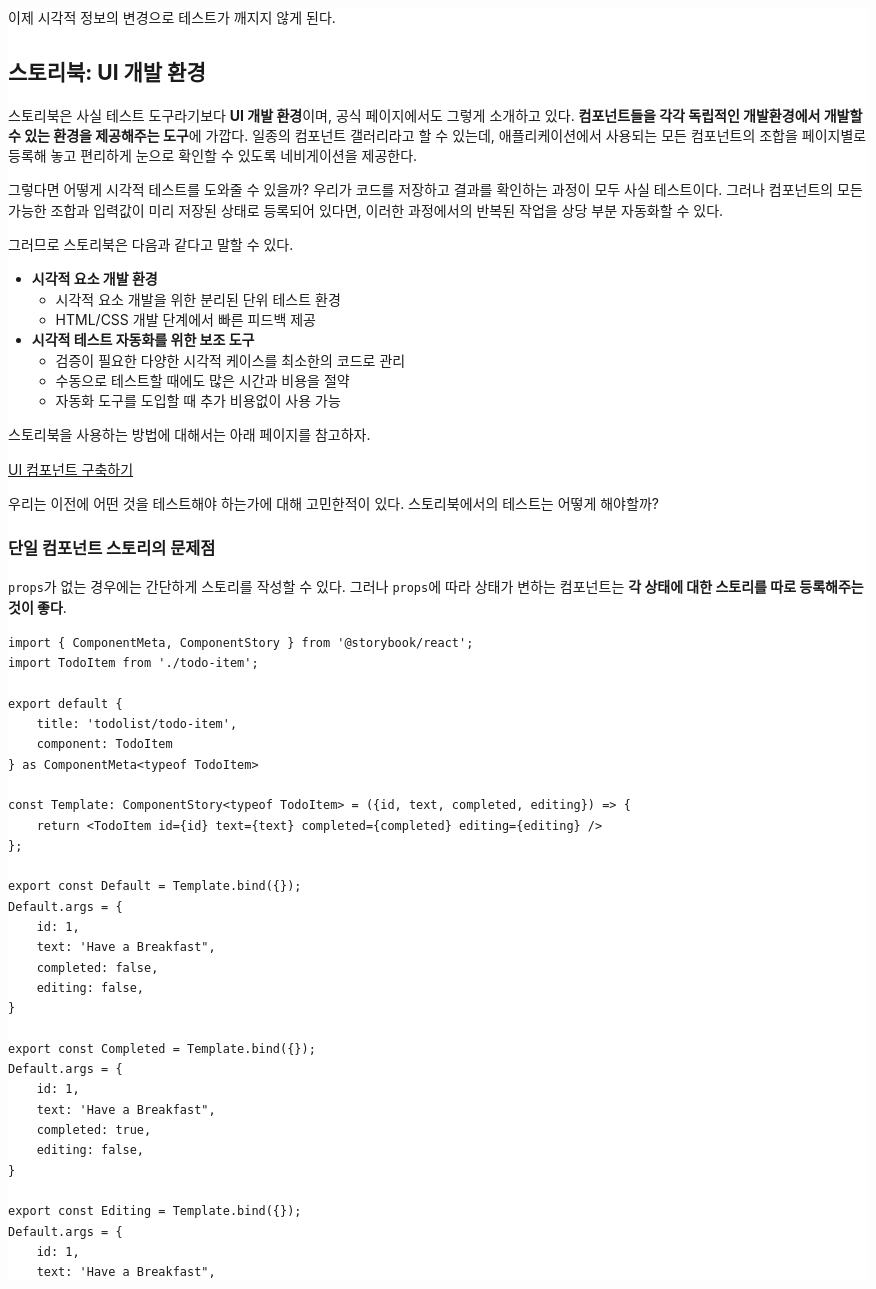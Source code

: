 ```jsx
```

이제 시각적 정보의 변경으로 테스트가 깨지지 않게 된다.

## 스토리북: UI 개발 환경

스토리북은 사실 테스트 도구라기보다 **UI 개발 환경**이며, 공식 페이지에서도 그렇게 소개하고 있다. **컴포넌트들을 각각 독립적인 개발환경에서 개발할 수 있는 환경을 제공해주는 도구**에 가깝다. 일종의 컴포넌트 갤러리라고 할 수 있는데, 애플리케이션에서 사용되는 모든 컴포넌트의 조합을 페이지별로 등록해 놓고 편리하게 눈으로 확인할 수 있도록 네비게이션을 제공한다.

그렇다면 어떻게 시각적 테스트를 도와줄 수 있을까? 우리가 코드를 저장하고 결과를 확인하는 과정이 모두 사실 테스트이다. 그러나 컴포넌트의 모든 가능한 조합과 입력값이 미리 저장된 상태로 등록되어 있다면, 이러한 과정에서의 반복된 작업을 상당 부분 자동화할 수 있다.

그러므로 스토리북은 다음과 같다고 말할 수 있다.

- **시각적 요소 개발 환경**
  - 시각적 요소 개발을 위한 분리된 단위 테스트 환경
  - HTML/CSS 개발 단계에서 빠른 피드백 제공
- **시각적 테스트 자동화를 위한 보조 도구**
  - 검증이 필요한 다양한 시각적 케이스를 최소한의 코드로 관리
  - 수동으로 테스트할 때에도 많은 시간과 비용을 절약
  - 자동화 도구를 도입할 때 추가 비용없이 사용 가능

스토리북을 사용하는 방법에 대해서는 아래 페이지를 참고하자.

[UI 컴포넌트 구축하기](https://storybook.js.org/tutorials/design-systems-for-developers/react/ko/build/)

우리는 이전에 어떤 것을 테스트해야 하는가에 대해 고민한적이 있다. 스토리북에서의 테스트는 어떻게 해야할까?

### 단일 컴포넌트 스토리의 문제점

`props`가 없는 경우에는 간단하게 스토리를 작성할 수 있다. 그러나 `props`에 따라 상태가 변하는 컴포넌트는 **각 상태에 대한 스토리를 따로 등록해주는 것이 좋다**.

```tsx
import { ComponentMeta, ComponentStory } from '@storybook/react';
import TodoItem from './todo-item';

export default {
	title: 'todolist/todo-item',
	component: TodoItem
} as ComponentMeta<typeof TodoItem>

const Template: ComponentStory<typeof TodoItem> = ({id, text, completed, editing}) => {
	return <TodoItem id={id} text={text} completed={completed} editing={editing} />
};

export const Default = Template.bind({});
Default.args = {
	id: 1,
	text: 'Have a Breakfast",
	completed: false,
	editing: false,
}

export const Completed = Template.bind({});
Default.args = {
	id: 1,
	text: 'Have a Breakfast",
	completed: true,
	editing: false,
}

export const Editing = Template.bind({});
Default.args = {
	id: 1,
	text: 'Have a Breakfast",
```